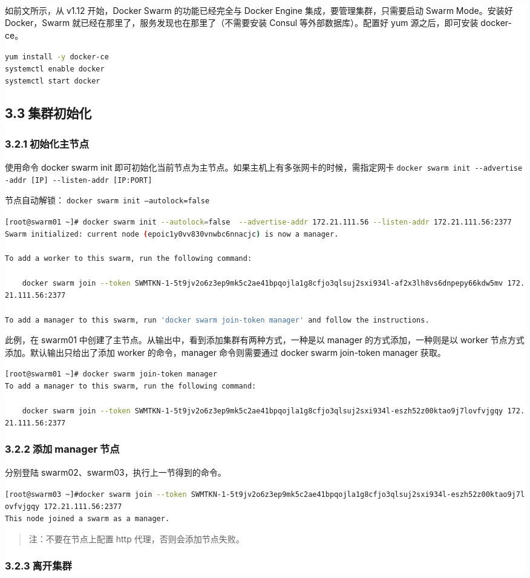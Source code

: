 如前文所示，从 v1.12 开始，Docker Swarm 的功能已经完全与 Docker Engine 集成，要管理集群，只需要启动 Swarm Mode。安装好 Docker，Swarm 就已经在那里了，服务发现也在那里了（不需要安装 Consul 等外部数据库）。配置好 yum 源之后，即可安装 docker-ce。

```bash
yum install -y docker-ce
systemctl enable docker
systemctl start docker
```

## 3.3 集群初始化

### 3.2.1 初始化主节点

使用命令 docker swarm init 即可初始化当前节点为主节点。如果主机上有多张网卡的时候，需指定网卡 `docker swarm init --advertise-addr [IP] --listen-addr [IP:PORT]`

节点自动解锁： `docker swarm init –autolock=false`

```bash
[root@swarm01 ~]# docker swarm init --autolock=false  --advertise-addr 172.21.111.56 --listen-addr 172.21.111.56:2377   
Swarm initialized: current node (epoic1y0vv830vnwbc6nnacjc) is now a manager.

To add a worker to this swarm, run the following command:

    docker swarm join --token SWMTKN-1-5t9jv2o6z3ep9mk5c2ae41bpqojla1g8cfjo3qlsuj2sxi934l-af2x3lh8vs6dnpepy66kdw5mv 172.21.111.56:2377

To add a manager to this swarm, run 'docker swarm join-token manager' and follow the instructions.
```

此例，在 swarm01 中创建了主节点。从输出中，看到添加集群有两种方式，一种是以 manager 的方式添加，一种则是以 worker 节点方式添加。默认输出只给出了添加 worker 的命令，manager 命令则需要通过 docker swarm join-token manager 获取。

```bash
[root@swarm01 ~]# docker swarm join-token manager
To add a manager to this swarm, run the following command:

    docker swarm join --token SWMTKN-1-5t9jv2o6z3ep9mk5c2ae41bpqojla1g8cfjo3qlsuj2sxi934l-eszh52z00ktao9j7lovfvjgqy 172.21.111.56:2377
```

### 3.2.2 添加 manager 节点

分别登陆 swarm02、swarm03，执行上一节得到的命令。

```bash
[root@swarm03 ~]#docker swarm join --token SWMTKN-1-5t9jv2o6z3ep9mk5c2ae41bpqojla1g8cfjo3qlsuj2sxi934l-eszh52z00ktao9j7lovfvjgqy 172.21.111.56:2377
This node joined a swarm as a manager.
```

> 注：不要在节点上配置 http 代理，否则会添加节点失败。

### 3.2.3 离开集群
